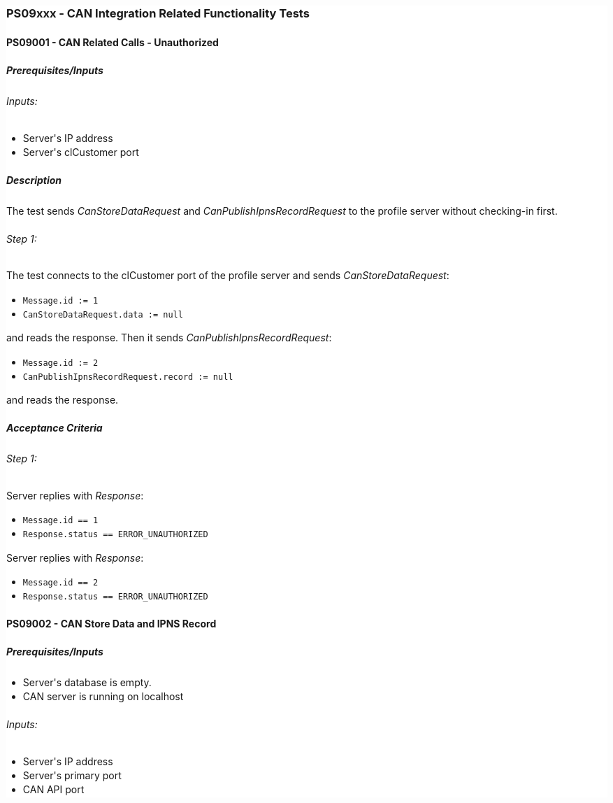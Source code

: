 ### PS09xxx - CAN Integration Related Functionality Tests

#### PS09001 - CAN Related Calls - Unauthorized

##### Prerequisites/Inputs

###### Inputs:
  * Server's IP address
  * Server's clCustomer port

##### Description 

The test sends *CanStoreDataRequest* and *CanPublishIpnsRecordRequest* to the profile server without checking-in first.


###### Step 1:

The test connects to the clCustomer port of the profile server and sends *CanStoreDataRequest*:

  * `Message.id := 1`
  * `CanStoreDataRequest.data := null`
 
and reads the response. Then it sends *CanPublishIpnsRecordRequest*:

  * `Message.id := 2`
  * `CanPublishIpnsRecordRequest.record := null`

and reads the response. 



##### Acceptance Criteria

###### Step 1:

Server replies with *Response*:
  
  * `Message.id == 1`
  * `Response.status == ERROR_UNAUTHORIZED`

Server replies with *Response*:
  
  * `Message.id == 2`
  * `Response.status == ERROR_UNAUTHORIZED`





#### PS09002 - CAN Store Data and IPNS Record

##### Prerequisites/Inputs
  * Server's database is empty.
  * CAN server is running on localhost

###### Inputs:
  * Server's IP address
  * Server's primary port
  * CAN API port
